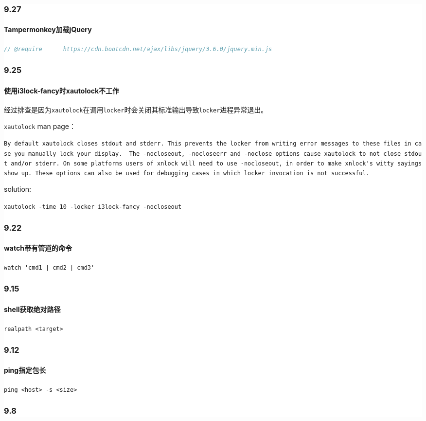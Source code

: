 ### 9.27

#### Tampermonkey加载jQuery

```javascript
// @require      https://cdn.bootcdn.net/ajax/libs/jquery/3.6.0/jquery.min.js
```

### 9.25

#### 使用i3lock-fancy时xautolock不工作

经过排查是因为`xautolock`在调用`locker`时会关闭其标准输出导致`locker`进程异常退出。

`xautolock` man page：

```plain
By default xautolock closes stdout and stderr. This prevents the locker from writing error messages to these files in case you manually lock your display.  The -nocloseout, -nocloseerr and -noclose options cause xautolock to not close stdout and/or stderr. On some platforms users of xnlock will need to use -nocloseout, in order to make xnlock's witty sayings show up. These options can also be used for debugging cases in which locker invocation is not successful.
```

solution:

```shell
xautolock -time 10 -locker i3lock-fancy -nocloseout
```

### 9.22

#### watch带有管道的命令

```shell
watch 'cmd1 | cmd2 | cmd3'
```

### 9.15

#### shell获取绝对路径

```shell
realpath <target>
```

### 9.12

#### ping指定包长

```shell
ping <host> -s <size>
```

### 9.8
